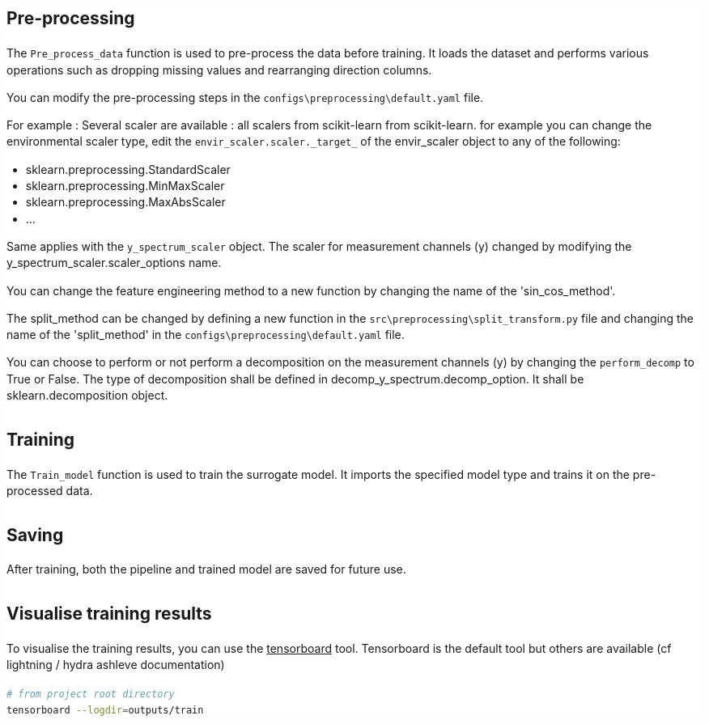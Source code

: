 
## Pre-processing

The `Pre_process_data` function is used to pre-process the data before training.
It loads the dataset and performs various operations such as dropping missing values and rearranging direction columns.

You can modify the pre-processing steps in the `configs\preprocessing\default.yaml` file.

For example :
Several scaler are available : all scalers from scikit-learn from scikit-learn. 
for example you can change the environmental scaler type, edit the `envir_scaler.scaler._target_` of the envir_scaler object to any of the following:
- sklearn.preprocessing.StandardScaler   
- sklearn.preprocessing.MinMaxScaler
- sklearn.preprocessing.MaxAbsScaler
- ...

Same applies with the `y_spectrum_scaler` object.
The scaler for measurement channels (y) changed by modifying the y_spectrum_scaler.scaler_options name.


You can change the feature engineering method to a new function by changing the name of the 'sin_cos_method'.

The split_method can be changed by defining a new function in the `src\preprocessing\split_transform.py` file and changing the name of the 'split_method' in the `configs\preprocessing\default.yaml` file.

You can choose to perform or not perform a decomposition on the measurement channels (y) by changing the `perform_decomp` to True or False.
The type of decomposition shall be defined in decomp_y_spectrum.decomp_option. It shall be sklearn.decomposition object.


## Training

The `Train_model` function is used to train the surrogate model. It imports the specified model type and trains it on the pre-processed data.

## Saving

After training, both the pipeline and trained model are saved for future use.

## Visualise training results

To visualise the training results, you can use the [tensorboard](https://www.tensorflow.org/tensorboard) tool.
Tensorboard is the default tool but others are available (cf lightning / hydra ashleve documentation)

```bash
# from project root directory
tensorboard --logdir=outputs/train

```
